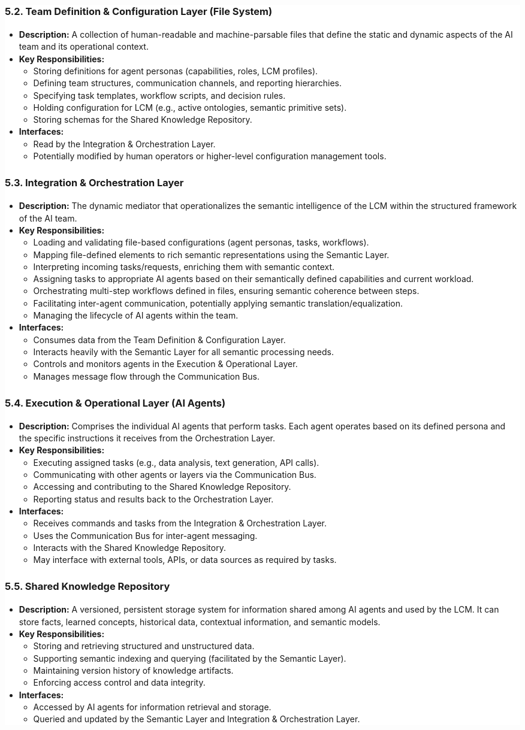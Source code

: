 ### 5.2. Team Definition & Configuration Layer (File System)
*   **Description:** A collection of human-readable and machine-parsable files that define the static and dynamic aspects of the AI team and its operational context.
*   **Key Responsibilities:**
    *   Storing definitions for agent personas (capabilities, roles, LCM profiles).
    *   Defining team structures, communication channels, and reporting hierarchies.
    *   Specifying task templates, workflow scripts, and decision rules.
    *   Holding configuration for LCM (e.g., active ontologies, semantic primitive sets).
    *   Storing schemas for the Shared Knowledge Repository.
*   **Interfaces:**
    *   Read by the Integration & Orchestration Layer.
    *   Potentially modified by human operators or higher-level configuration management tools.

### 5.3. Integration & Orchestration Layer
*   **Description:** The dynamic mediator that operationalizes the semantic intelligence of the LCM within the structured framework of the AI team.
*   **Key Responsibilities:**
    *   Loading and validating file-based configurations (agent personas, tasks, workflows).
    *   Mapping file-defined elements to rich semantic representations using the Semantic Layer.
    *   Interpreting incoming tasks/requests, enriching them with semantic context.
    *   Assigning tasks to appropriate AI agents based on their semantically defined capabilities and current workload.
    *   Orchestrating multi-step workflows defined in files, ensuring semantic coherence between steps.
    *   Facilitating inter-agent communication, potentially applying semantic translation/equalization.
    *   Managing the lifecycle of AI agents within the team.
*   **Interfaces:**
    *   Consumes data from the Team Definition & Configuration Layer.
    *   Interacts heavily with the Semantic Layer for all semantic processing needs.
    *   Controls and monitors agents in the Execution & Operational Layer.
    *   Manages message flow through the Communication Bus.

### 5.4. Execution & Operational Layer (AI Agents)
*   **Description:** Comprises the individual AI agents that perform tasks. Each agent operates based on its defined persona and the specific instructions it receives from the Orchestration Layer.
*   **Key Responsibilities:**
    *   Executing assigned tasks (e.g., data analysis, text generation, API calls).
    *   Communicating with other agents or layers via the Communication Bus.
    *   Accessing and contributing to the Shared Knowledge Repository.
    *   Reporting status and results back to the Orchestration Layer.
*   **Interfaces:**
    *   Receives commands and tasks from the Integration & Orchestration Layer.
    *   Uses the Communication Bus for inter-agent messaging.
    *   Interacts with the Shared Knowledge Repository.
    *   May interface with external tools, APIs, or data sources as required by tasks.

### 5.5. Shared Knowledge Repository
*   **Description:** A versioned, persistent storage system for information shared among AI agents and used by the LCM. It can store facts, learned concepts, historical data, contextual information, and semantic models.
*   **Key Responsibilities:**
    *   Storing and retrieving structured and unstructured data.
    *   Supporting semantic indexing and querying (facilitated by the Semantic Layer).
    *   Maintaining version history of knowledge artifacts.
    *   Enforcing access control and data integrity.
*   **Interfaces:**
    *   Accessed by AI agents for information retrieval and storage.
    *   Queried and updated by the Semantic Layer and Integration & Orchestration Layer.
